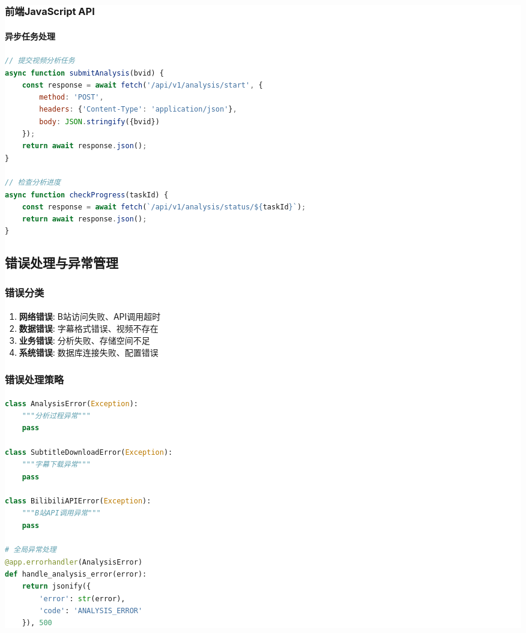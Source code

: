 ### 前端JavaScript API

#### 异步任务处理
```javascript
// 提交视频分析任务
async function submitAnalysis(bvid) {
    const response = await fetch('/api/v1/analysis/start', {
        method: 'POST',
        headers: {'Content-Type': 'application/json'},
        body: JSON.stringify({bvid})
    });
    return await response.json();
}

// 检查分析进度
async function checkProgress(taskId) {
    const response = await fetch(`/api/v1/analysis/status/${taskId}`);
    return await response.json();
}
```

## 错误处理与异常管理

### 错误分类
1. **网络错误**: B站访问失败、API调用超时
2. **数据错误**: 字幕格式错误、视频不存在
3. **业务错误**: 分析失败、存储空间不足
4. **系统错误**: 数据库连接失败、配置错误

### 错误处理策略
```python
class AnalysisError(Exception):
    """分析过程异常"""
    pass

class SubtitleDownloadError(Exception):
    """字幕下载异常"""
    pass

class BilibiliAPIError(Exception):
    """B站API调用异常"""
    pass

# 全局异常处理
@app.errorhandler(AnalysisError)
def handle_analysis_error(error):
    return jsonify({
        'error': str(error),
        'code': 'ANALYSIS_ERROR'
    }), 500
```
